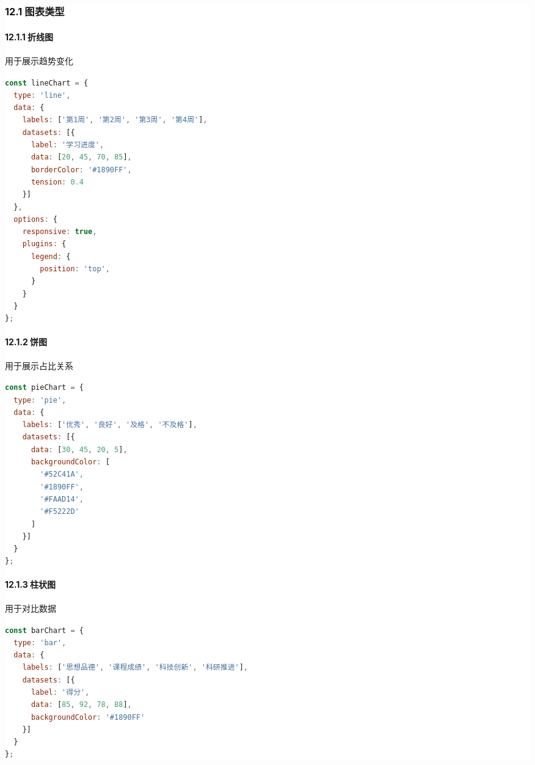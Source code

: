 ### 12.1 图表类型

#### 12.1.1 折线图
用于展示趋势变化
```javascript
const lineChart = {
  type: 'line',
  data: {
    labels: ['第1周', '第2周', '第3周', '第4周'],
    datasets: [{
      label: '学习进度',
      data: [20, 45, 70, 85],
      borderColor: '#1890FF',
      tension: 0.4
    }]
  },
  options: {
    responsive: true,
    plugins: {
      legend: {
        position: 'top',
      }
    }
  }
};
```

#### 12.1.2 饼图
用于展示占比关系
```javascript
const pieChart = {
  type: 'pie',
  data: {
    labels: ['优秀', '良好', '及格', '不及格'],
    datasets: [{
      data: [30, 45, 20, 5],
      backgroundColor: [
        '#52C41A',
        '#1890FF',
        '#FAAD14',
        '#F5222D'
      ]
    }]
  }
};
```

#### 12.1.3 柱状图
用于对比数据
```javascript
const barChart = {
  type: 'bar',
  data: {
    labels: ['思想品德', '课程成绩', '科技创新', '科研推进'],
    datasets: [{
      label: '得分',
      data: [85, 92, 78, 88],
      backgroundColor: '#1890FF'
    }]
  }
};
```
